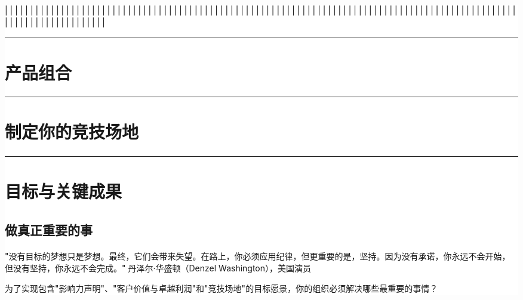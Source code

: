 |  |   |   |   |   |
|  |   |   |   |   |
|  |   |   |   |   |
|  |   |   |   |   |
|  |   |   |   |   |
|  |   |   |   |   |
|  |   |   |   |   |
|  |   |   |   |   |
|  |   |   |   |   |
|  |   |   |   |   |
|  |   |   |   |   |
|  |   |   |   |   |
|  |   |   |   |   |
|  |   |   |   |   |
|  |   |   |   |   |
|  |   |   |   |   |
|  |   |   |   |   |
|  |   |   |   |   |
|  |   |   |   |   |
|  |   |   |   |   |


---


# 产品组合

---


# 制定你的竞技场地

---


# 目标与关键成果

## 做真正重要的事

"没有目标的梦想只是梦想。最终，它们会带来失望。在路上，你必须应用纪律，但更重要的是，坚持。因为没有承诺，你永远不会开始，但没有坚持，你永远不会完成。"
丹泽尔·华盛顿（Denzel Washington），美国演员

为了实现包含"影响力声明"、"客户价值与卓越利润"和"竞技场地"的目标愿景，你的组织必须解决哪些最重要的事情？